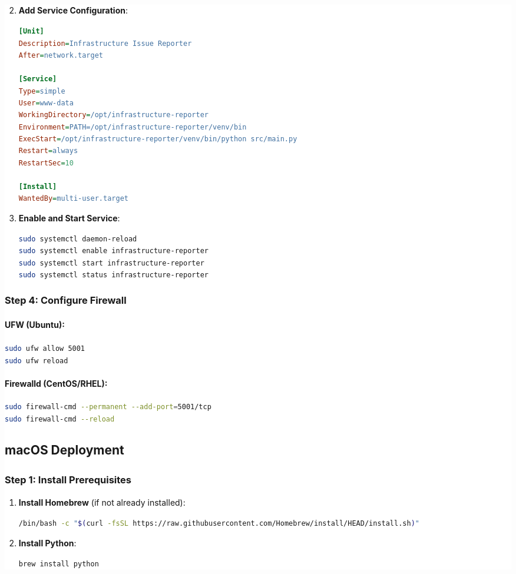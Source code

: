2. **Add Service Configuration**:
   ```ini
   [Unit]
   Description=Infrastructure Issue Reporter
   After=network.target

   [Service]
   Type=simple
   User=www-data
   WorkingDirectory=/opt/infrastructure-reporter
   Environment=PATH=/opt/infrastructure-reporter/venv/bin
   ExecStart=/opt/infrastructure-reporter/venv/bin/python src/main.py
   Restart=always
   RestartSec=10

   [Install]
   WantedBy=multi-user.target
   ```

3. **Enable and Start Service**:
   ```bash
   sudo systemctl daemon-reload
   sudo systemctl enable infrastructure-reporter
   sudo systemctl start infrastructure-reporter
   sudo systemctl status infrastructure-reporter
   ```

### Step 4: Configure Firewall

#### UFW (Ubuntu):
```bash
sudo ufw allow 5001
sudo ufw reload
```

#### Firewalld (CentOS/RHEL):
```bash
sudo firewall-cmd --permanent --add-port=5001/tcp
sudo firewall-cmd --reload
```

## macOS Deployment

### Step 1: Install Prerequisites

1. **Install Homebrew** (if not already installed):
   ```bash
   /bin/bash -c "$(curl -fsSL https://raw.githubusercontent.com/Homebrew/install/HEAD/install.sh)"
   ```

2. **Install Python**:
   ```bash
   brew install python
   ```
